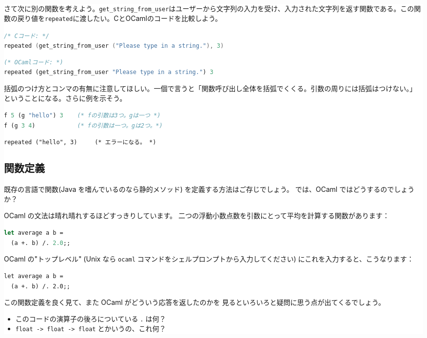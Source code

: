 さて次に別の関数を考えよう。`get_string_from_user`はユーザーから文字列の入力を受け、入力された文字列を返す関数である。この関数の戻り値を`repeated`に渡したい。CとOCamlのコードを比較しよう。

```C
/* Cコード: */
repeated (get_string_from_user ("Please type in a string."), 3)
```
```ocaml
(* OCamlコード: *)
repeated (get_string_from_user "Please type in a string.") 3
```

括弧のつけ方とコンマの有無に注意してほしい。一個で言うと「関数呼び出し全体を括弧でくくる。引数の周りには括弧はつけない。」ということになる。さらに例を示そう。

```ocaml
f 5 (g "hello") 3    (* fの引数は3つ。gは一つ *)
f (g 3 4)            (* fの引数は一つ。gは2つ。*)
```

<div media:type="text/omd" style="display: none">

```ocamltop
let repeated (s: string) (i: int) =
  failwith "implementation not given"
```

</div>

```ocamltop
repeated ("hello", 3)     (* エラーになる。 *)
```

関数定義
--------

既存の言語で関数(Java を嗜んでいるのなら静的メソッド)
を定義する方法はご存じでしょう。 では、OCaml ではどうするのでしょうか？

OCaml の文法は晴れ晴れするほどすっきりしています。
二つの浮動小数点数を引数にとって平均を計算する関数があります：

```ocaml
let average a b =
  (a +. b) /. 2.0;;
```

OCaml の"トップレベル" (Unix なら `ocaml`
コマンドをシェルプロンプトから入力してください)
にこれを入力すると、こうなります：

```ocamltop
let average a b =
  (a +. b) /. 2.0;;
```

この関数定義を良く見て、また OCaml がどういう応答を返したのかを
見るといろいろと疑問に思う点が出てくるでしょう。

-   このコードの演算子の後ろについている `.` は何？
-   `float -> float -> float` とかいうの、これ何？
